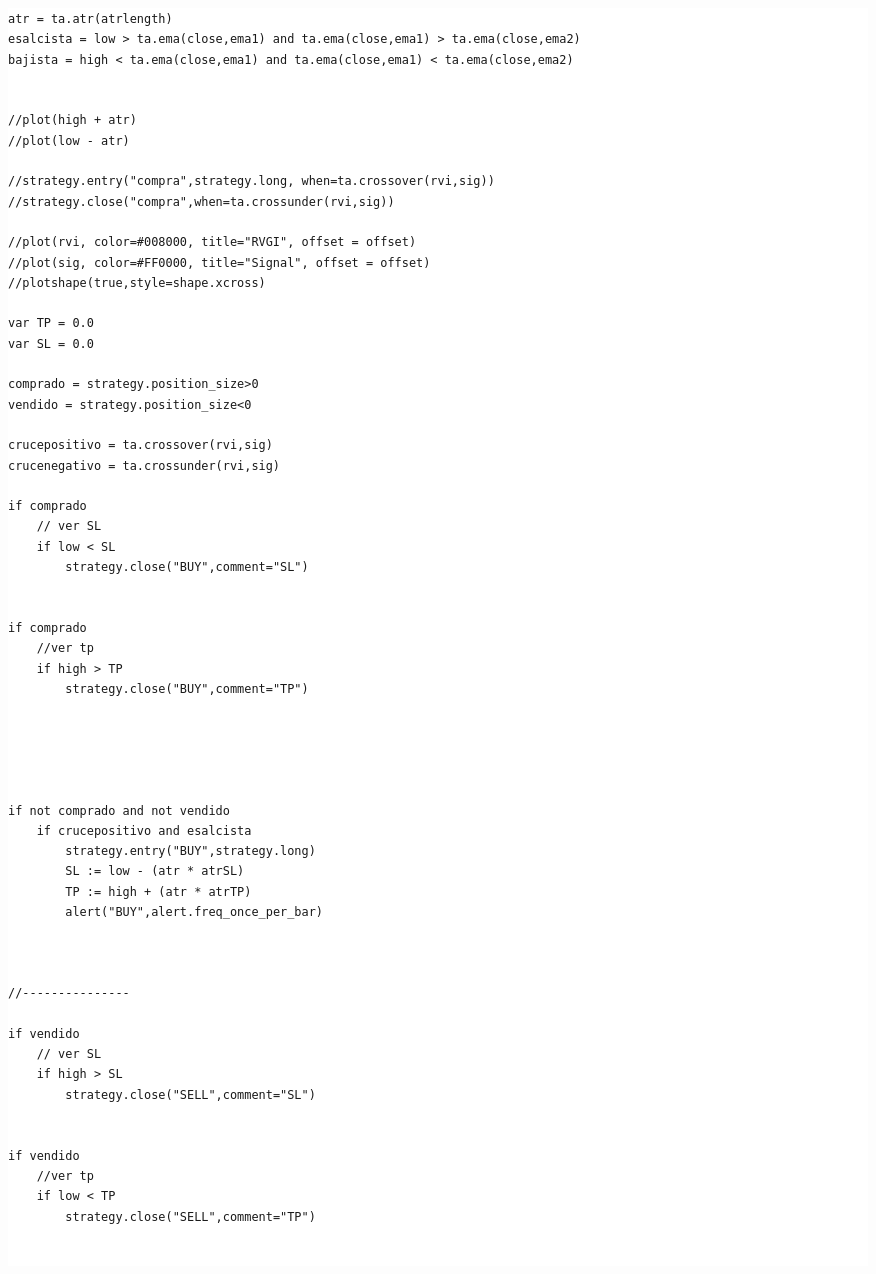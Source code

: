 ``` pinescript
atr = ta.atr(atrlength)
esalcista = low > ta.ema(close,ema1) and ta.ema(close,ema1) > ta.ema(close,ema2)
bajista = high < ta.ema(close,ema1) and ta.ema(close,ema1) < ta.ema(close,ema2)


//plot(high + atr)
//plot(low - atr)

//strategy.entry("compra",strategy.long, when=ta.crossover(rvi,sig))
//strategy.close("compra",when=ta.crossunder(rvi,sig))

//plot(rvi, color=#008000, title="RVGI", offset = offset)
//plot(sig, color=#FF0000, title="Signal", offset = offset)
//plotshape(true,style=shape.xcross)

var TP = 0.0
var SL = 0.0

comprado = strategy.position_size>0
vendido = strategy.position_size<0

crucepositivo = ta.crossover(rvi,sig)
crucenegativo = ta.crossunder(rvi,sig)

if comprado
    // ver SL
    if low < SL
        strategy.close("BUY",comment="SL")
        
        
if comprado    
    //ver tp
    if high > TP
        strategy.close("BUY",comment="TP")
        
       
    
    
    
if not comprado and not vendido
    if crucepositivo and esalcista
        strategy.entry("BUY",strategy.long)
        SL := low - (atr * atrSL)
        TP := high + (atr * atrTP)
        alert("BUY",alert.freq_once_per_bar)



//---------------

if vendido
    // ver SL
    if high > SL
        strategy.close("SELL",comment="SL")
        
        
if vendido    
    //ver tp
    if low < TP
        strategy.close("SELL",comment="TP")
        
       

```
